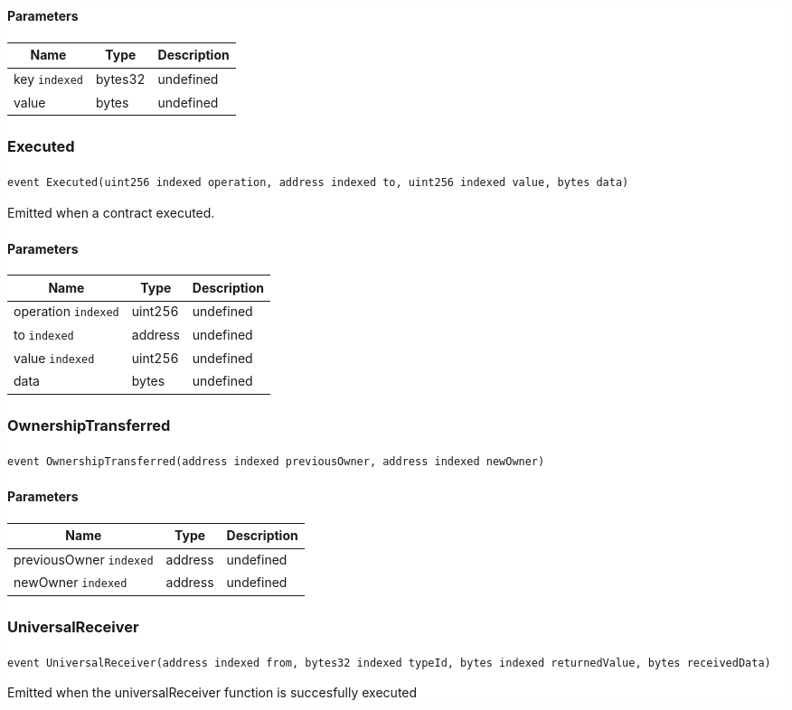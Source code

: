 

#### Parameters

| Name | Type | Description |
|---|---|---|
| key `indexed` | bytes32 | undefined |
| value  | bytes | undefined |

### Executed

```solidity
event Executed(uint256 indexed operation, address indexed to, uint256 indexed value, bytes data)
```

Emitted when a contract executed.



#### Parameters

| Name | Type | Description |
|---|---|---|
| operation `indexed` | uint256 | undefined |
| to `indexed` | address | undefined |
| value `indexed` | uint256 | undefined |
| data  | bytes | undefined |

### OwnershipTransferred

```solidity
event OwnershipTransferred(address indexed previousOwner, address indexed newOwner)
```





#### Parameters

| Name | Type | Description |
|---|---|---|
| previousOwner `indexed` | address | undefined |
| newOwner `indexed` | address | undefined |

### UniversalReceiver

```solidity
event UniversalReceiver(address indexed from, bytes32 indexed typeId, bytes indexed returnedValue, bytes receivedData)
```

Emitted when the universalReceiver function is succesfully executed
